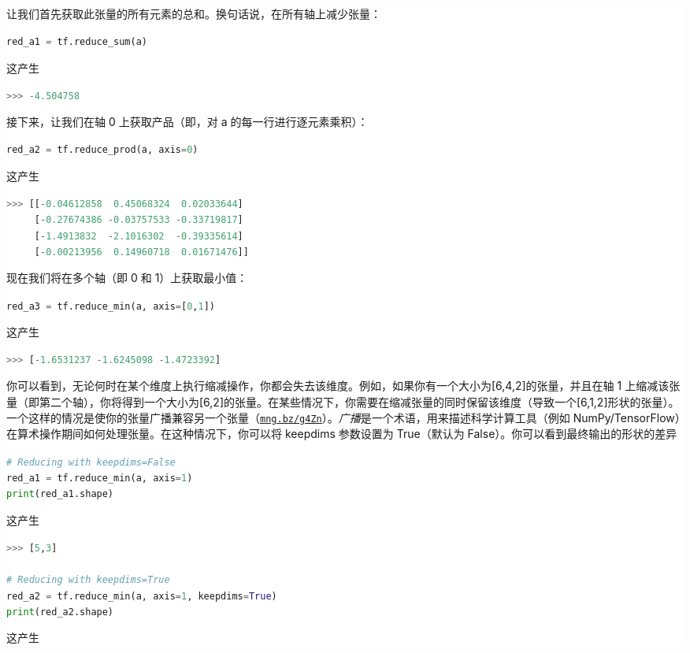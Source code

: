 让我们首先获取此张量的所有元素的总和。换句话说，在所有轴上减少张量：

```py
red_a1 = tf.reduce_sum(a)
```

这产生

```py
>>> -4.504758
```

接下来，让我们在轴 0 上获取产品（即，对 a 的每一行进行逐元素乘积）：

```py
red_a2 = tf.reduce_prod(a, axis=0)
```

这产生

```py
>>> [[-0.04612858  0.45068324  0.02033644]
     [-0.27674386 -0.03757533 -0.33719817]
     [-1.4913832  -2.1016302  -0.39335614]
     [-0.00213956  0.14960718  0.01671476]]
```

现在我们将在多个轴（即 0 和 1）上获取最小值：

```py
red_a3 = tf.reduce_min(a, axis=[0,1])
```

这产生

```py
>>> [-1.6531237 -1.6245098 -1.4723392]
```

你可以看到，无论何时在某个维度上执行缩减操作，你都会失去该维度。例如，如果你有一个大小为[6,4,2]的张量，并且在轴 1 上缩减该张量（即第二个轴），你将得到一个大小为[6,2]的张量。在某些情况下，你需要在缩减张量的同时保留该维度（导致一个[6,1,2]形状的张量）。一个这样的情况是使你的张量广播兼容另一个张量（[`mng.bz/g4Zn`](http://mng.bz/g4Zn)）。*广播*是一个术语，用来描述科学计算工具（例如 NumPy/TensorFlow）在算术操作期间如何处理张量。在这种情况下，你可以将 keepdims 参数设置为 True（默认为 False）。你可以看到最终输出的形状的差异

```py
# Reducing with keepdims=False
red_a1 = tf.reduce_min(a, axis=1)
print(red_a1.shape)
```

这产生

```py
>>> [5,3]

# Reducing with keepdims=True
red_a2 = tf.reduce_min(a, axis=1, keepdims=True)
print(red_a2.shape)
```

这产生
